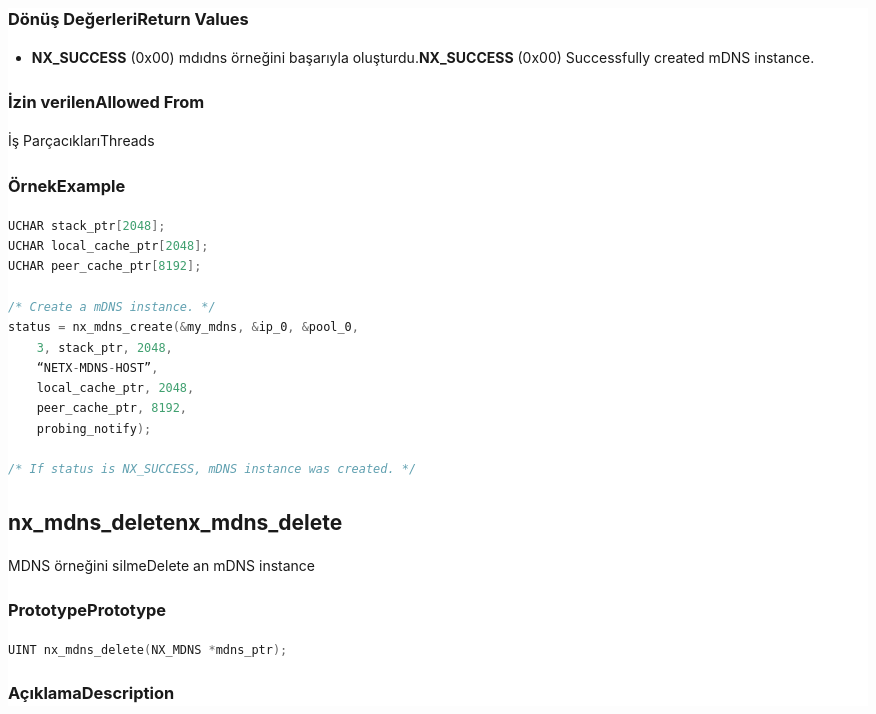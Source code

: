 ### <a name="return-values"></a><span data-ttu-id="36d7e-126">Dönüş Değerleri</span><span class="sxs-lookup"><span data-stu-id="36d7e-126">Return Values</span></span>

- <span data-ttu-id="36d7e-127">**NX_SUCCESS** (0x00) mdıdns örneğini başarıyla oluşturdu.</span><span class="sxs-lookup"><span data-stu-id="36d7e-127">**NX_SUCCESS** (0x00) Successfully created mDNS instance.</span></span>

### <a name="allowed-from"></a><span data-ttu-id="36d7e-128">İzin verilen</span><span class="sxs-lookup"><span data-stu-id="36d7e-128">Allowed From</span></span>

<span data-ttu-id="36d7e-129">İş Parçacıkları</span><span class="sxs-lookup"><span data-stu-id="36d7e-129">Threads</span></span>

### <a name="example"></a><span data-ttu-id="36d7e-130">Örnek</span><span class="sxs-lookup"><span data-stu-id="36d7e-130">Example</span></span>

```C
UCHAR stack_ptr[2048];
UCHAR local_cache_ptr[2048];
UCHAR peer_cache_ptr[8192];

/* Create a mDNS instance. */
status = nx_mdns_create(&my_mdns, &ip_0, &pool_0,
    3, stack_ptr, 2048,
    “NETX-MDNS-HOST”,
    local_cache_ptr, 2048,
    peer_cache_ptr, 8192,
    probing_notify);

/* If status is NX_SUCCESS, mDNS instance was created. */
```

## <a name="nx_mdns_delete"></a><span data-ttu-id="36d7e-131">nx_mdns_delete</span><span class="sxs-lookup"><span data-stu-id="36d7e-131">nx_mdns_delete</span></span>

<span data-ttu-id="36d7e-132">MDNS örneğini silme</span><span class="sxs-lookup"><span data-stu-id="36d7e-132">Delete an mDNS instance</span></span>

### <a name="prototype"></a><span data-ttu-id="36d7e-133">Prototype</span><span class="sxs-lookup"><span data-stu-id="36d7e-133">Prototype</span></span>

```C
UINT nx_mdns_delete(NX_MDNS *mdns_ptr);
```

### <a name="description"></a><span data-ttu-id="36d7e-134">Açıklama</span><span class="sxs-lookup"><span data-stu-id="36d7e-134">Description</span></span>
